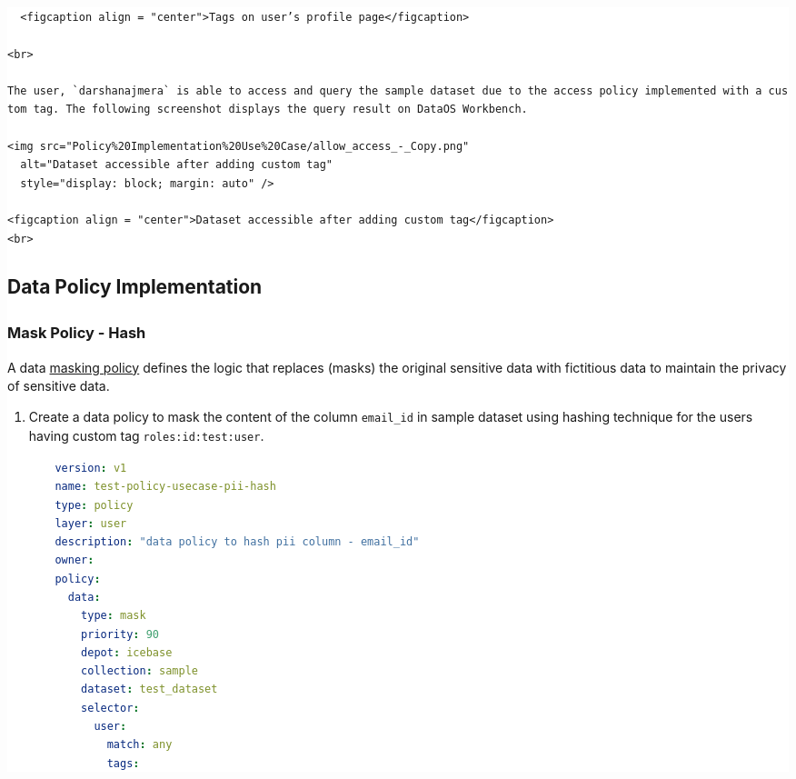       <figcaption align = "center">Tags on user’s profile page</figcaption>  

    <br>

    The user, `darshanajmera` is able to access and query the sample dataset due to the access policy implemented with a custom tag. The following screenshot displays the query result on DataOS Workbench.

    <img src="Policy%20Implementation%20Use%20Case/allow_access_-_Copy.png" 
      alt="Dataset accessible after adding custom tag"
      style="display: block; margin: auto" />

    <figcaption align = "center">Dataset accessible after adding custom tag</figcaption>
    <br>

## **Data Policy Implementation**

### **Mask Policy - Hash**

A data [masking policy](../Policy.md) defines the logic that replaces (masks) the original sensitive data with fictitious data to maintain the privacy of sensitive data.

1. Create a data policy to mask the content of the column `email_id` in sample dataset using hashing technique for the users having custom tag `roles:id:test:user`. 
    
    ```yaml
        version: v1
        name: test-policy-usecase-pii-hash
        type: policy
        layer: user
        description: "data policy to hash pii column - email_id"
        owner:
        policy:
          data:
            type: mask
            priority: 90
            depot: icebase
            collection: sample
            dataset: test_dataset    
            selector:
              user:
                match: any
                tags: